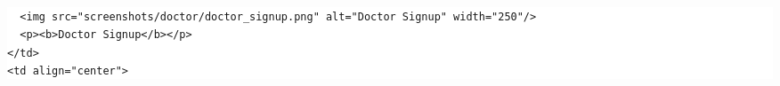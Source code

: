       <img src="screenshots/doctor/doctor_signup.png" alt="Doctor Signup" width="250"/>
      <p><b>Doctor Signup</b></p>
    </td>
    <td align="center">